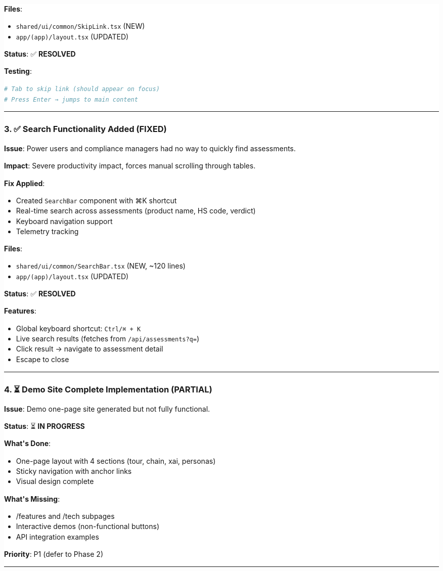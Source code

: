 **Files**:
- `shared/ui/common/SkipLink.tsx` (NEW)
- `app/(app)/layout.tsx` (UPDATED)

**Status**: ✅ **RESOLVED**

**Testing**:
```bash
# Tab to skip link (should appear on focus)
# Press Enter → jumps to main content
```

---

### 3. ✅ Search Functionality Added (FIXED)
**Issue**: Power users and compliance managers had no way to quickly find assessments.

**Impact**: Severe productivity impact, forces manual scrolling through tables.

**Fix Applied**:
- Created `SearchBar` component with ⌘K shortcut
- Real-time search across assessments (product name, HS code, verdict)
- Keyboard navigation support
- Telemetry tracking

**Files**:
- `shared/ui/common/SearchBar.tsx` (NEW, ~120 lines)
- `app/(app)/layout.tsx` (UPDATED)

**Status**: ✅ **RESOLVED**

**Features**:
- Global keyboard shortcut: `Ctrl/⌘ + K`
- Live search results (fetches from `/api/assessments?q=`)
- Click result → navigate to assessment detail
- Escape to close

---

### 4. ⏳ Demo Site Complete Implementation (PARTIAL)
**Issue**: Demo one-page site generated but not fully functional.

**Status**: ⏳ **IN PROGRESS**

**What's Done**:
- One-page layout with 4 sections (tour, chain, xai, personas)
- Sticky navigation with anchor links
- Visual design complete

**What's Missing**:
- /features and /tech subpages
- Interactive demos (non-functional buttons)
- API integration examples

**Priority**: P1 (defer to Phase 2)

---
